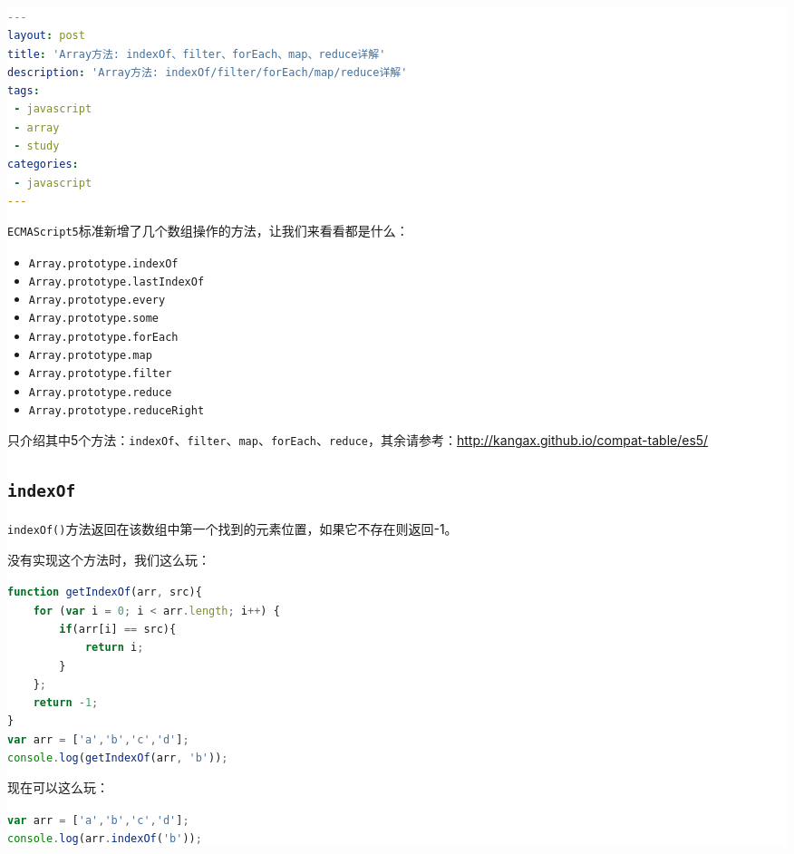 ```yaml
---
layout: post
title: 'Array方法: indexOf、filter、forEach、map、reduce详解'
description: 'Array方法: indexOf/filter/forEach/map/reduce详解'
tags:
 - javascript
 - array
 - study
categories:
 - javascript
---
```


`ECMAScript5`标准新增了几个数组操作的方法，让我们来看看都是什么：

- `Array.prototype.indexOf`
- `Array.prototype.lastIndexOf`
- `Array.prototype.every`
- `Array.prototype.some`
- `Array.prototype.forEach`
- `Array.prototype.map`
- `Array.prototype.filter`
- `Array.prototype.reduce`
- `Array.prototype.reduceRight`

只介绍其中5个方法：`indexOf`、`filter`、`map`、`forEach`、`reduce`，其余请参考：<a href="http://kangax.github.io/compat-table/es5/" target="_blank" title="">http://kangax.github.io/compat-table/es5/</a>

## `indexOf`

`indexOf()`方法返回在该数组中第一个找到的元素位置，如果它不存在则返回-1。

没有实现这个方法时，我们这么玩：

```js
function getIndexOf(arr, src){
    for (var i = 0; i < arr.length; i++) {
        if(arr[i] == src){
            return i;
        }
    };
    return -1;
}
var arr = ['a','b','c','d'];
console.log(getIndexOf(arr, 'b'));
```

现在可以这么玩：

```js
var arr = ['a','b','c','d'];
console.log(arr.indexOf('b'));
```
